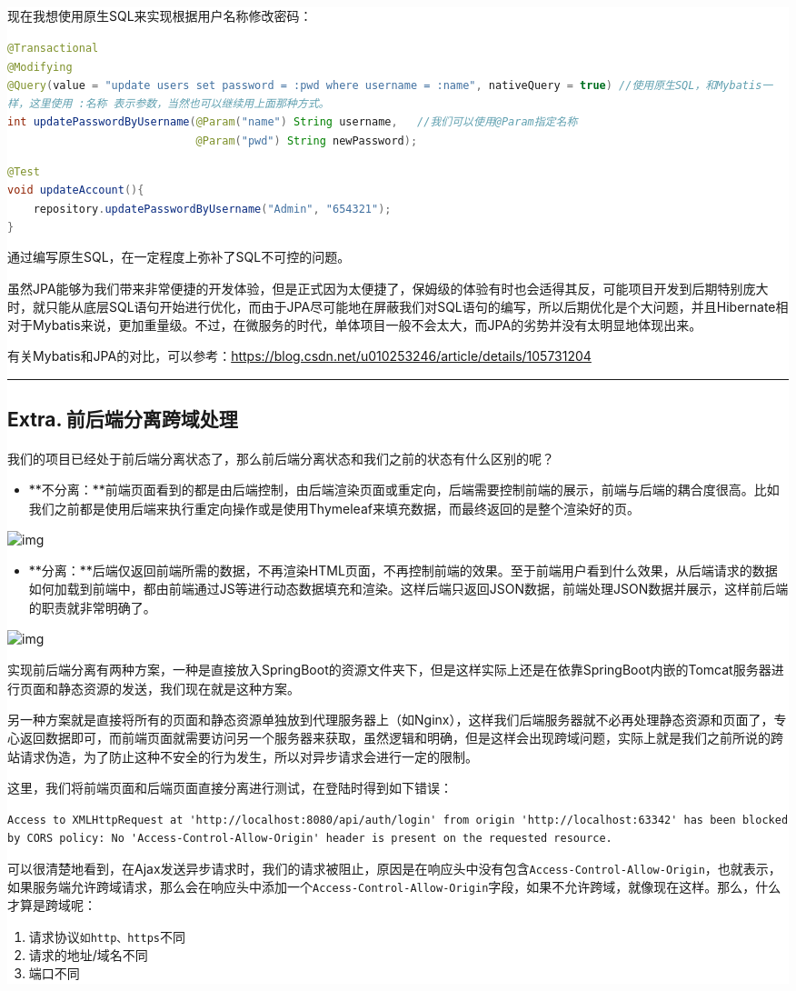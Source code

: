 现在我想使用原生SQL来实现根据用户名称修改密码：

```java
@Transactional
@Modifying
@Query(value = "update users set password = :pwd where username = :name", nativeQuery = true) //使用原生SQL，和Mybatis一样，这里使用 :名称 表示参数，当然也可以继续用上面那种方式。
int updatePasswordByUsername(@Param("name") String username,   //我们可以使用@Param指定名称
                             @Param("pwd") String newPassword);
```

```java
@Test
void updateAccount(){
    repository.updatePasswordByUsername("Admin", "654321");
}
```

通过编写原生SQL，在一定程度上弥补了SQL不可控的问题。

虽然JPA能够为我们带来非常便捷的开发体验，但是正式因为太便捷了，保姆级的体验有时也会适得其反，可能项目开发到后期特别庞大时，就只能从底层SQL语句开始进行优化，而由于JPA尽可能地在屏蔽我们对SQL语句的编写，所以后期优化是个大问题，并且Hibernate相对于Mybatis来说，更加重量级。不过，在微服务的时代，单体项目一般不会太大，而JPA的劣势并没有太明显地体现出来。

有关Mybatis和JPA的对比，可以参考：https://blog.csdn.net/u010253246/article/details/105731204

***

## Extra. 前后端分离跨域处理

我们的项目已经处于前后端分离状态了，那么前后端分离状态和我们之前的状态有什么区别的呢？

* **不分离：**前端页面看到的都是由后端控制，由后端渲染页面或重定向，后端需要控制前端的展示，前端与后端的耦合度很高。比如我们之前都是使用后端来执行重定向操作或是使用Thymeleaf来填充数据，而最终返回的是整个渲染好的页。

![img](SpringBoot笔记（四）//img2018.cnblogs.com/blog/1394466/201809/1394466-20180916231510365-285933655.png)

* **分离：**后端仅返回前端所需的数据，不再渲染HTML页面，不再控制前端的效果。至于前端用户看到什么效果，从后端请求的数据如何加载到前端中，都由前端通过JS等进行动态数据填充和渲染。这样后端只返回JSON数据，前端处理JSON数据并展示，这样前后端的职责就非常明确了。

![img](SpringBoot笔记（四）//img2018.cnblogs.com/blog/1394466/201809/1394466-20180916231716242-1862208927.png)

实现前后端分离有两种方案，一种是直接放入SpringBoot的资源文件夹下，但是这样实际上还是在依靠SpringBoot内嵌的Tomcat服务器进行页面和静态资源的发送，我们现在就是这种方案。

另一种方案就是直接将所有的页面和静态资源单独放到代理服务器上（如Nginx），这样我们后端服务器就不必再处理静态资源和页面了，专心返回数据即可，而前端页面就需要访问另一个服务器来获取，虽然逻辑和明确，但是这样会出现跨域问题，实际上就是我们之前所说的跨站请求伪造，为了防止这种不安全的行为发生，所以对异步请求会进行一定的限制。

这里，我们将前端页面和后端页面直接分离进行测试，在登陆时得到如下错误：

```
Access to XMLHttpRequest at 'http://localhost:8080/api/auth/login' from origin 'http://localhost:63342' has been blocked by CORS policy: No 'Access-Control-Allow-Origin' header is present on the requested resource.
```

可以很清楚地看到，在Ajax发送异步请求时，我们的请求被阻止，原因是在响应头中没有包含`Access-Control-Allow-Origin`，也就表示，如果服务端允许跨域请求，那么会在响应头中添加一个`Access-Control-Allow-Origin`字段，如果不允许跨域，就像现在这样。那么，什么才算是跨域呢：

1. 请求协议`如http、https`不同
2. 请求的地址/域名不同
3. 端口不同
